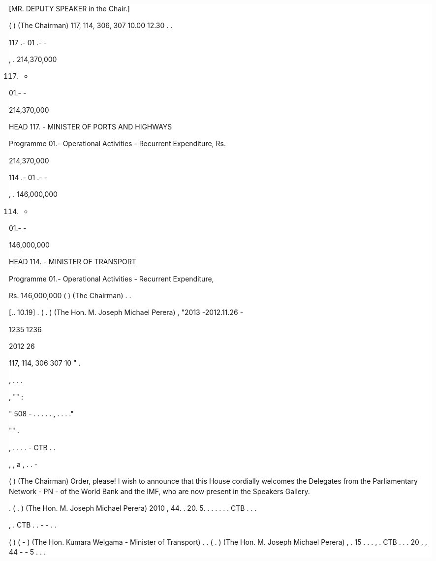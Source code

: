 [MR. DEPUTY SPEAKER in the Chair.]

( ) (The Chairman) 117, 114, 306, 307 10.00 12.30 . .

117 .- 01 .- -

, . 214,370,000

117. -

01.- -

214,370,000

HEAD 117. - MINISTER OF PORTS AND HIGHWAYS

Programme 01.- Operational Activities - Recurrent Expenditure, Rs.

214,370,000

114 .- 01 .- -

, . 146,000,000

114. -

01.- -

146,000,000

HEAD 114. - MINISTER OF TRANSPORT

Programme 01.- Operational Activities - Recurrent Expenditure,

Rs. 146,000,000 ( ) (The Chairman) . .

[.. 10.19] . ( . ) (The Hon. M. Joseph Michael Perera) , "2013 -2012.11.26 -

1235 1236

2012 26

117, 114, 306 307 10 " .

, . . .

, "" :

" 508 - . . . . . , . . . ."

"" .

, . . . . - CTB . .

, , a , . . -

( ) (The Chairman) Order, please! I wish to announce that this House cordially welcomes the Delegates from the Parliamentary Network - PN - of the World Bank and the IMF, who are now present in the Speakers Gallery.

. ( . ) (The Hon. M. Joseph Michael Perera) 2010 , 44. . 20. 5. . . . . . . CTB . . .

, . CTB . . - - . .

( ) ( - ) (The Hon. Kumara Welgama - Minister of Transport) . . ( . ) (The Hon. M. Joseph Michael Perera) , . 15 . . . , . CTB . . . 20 , , 44 - - 5 . . .
